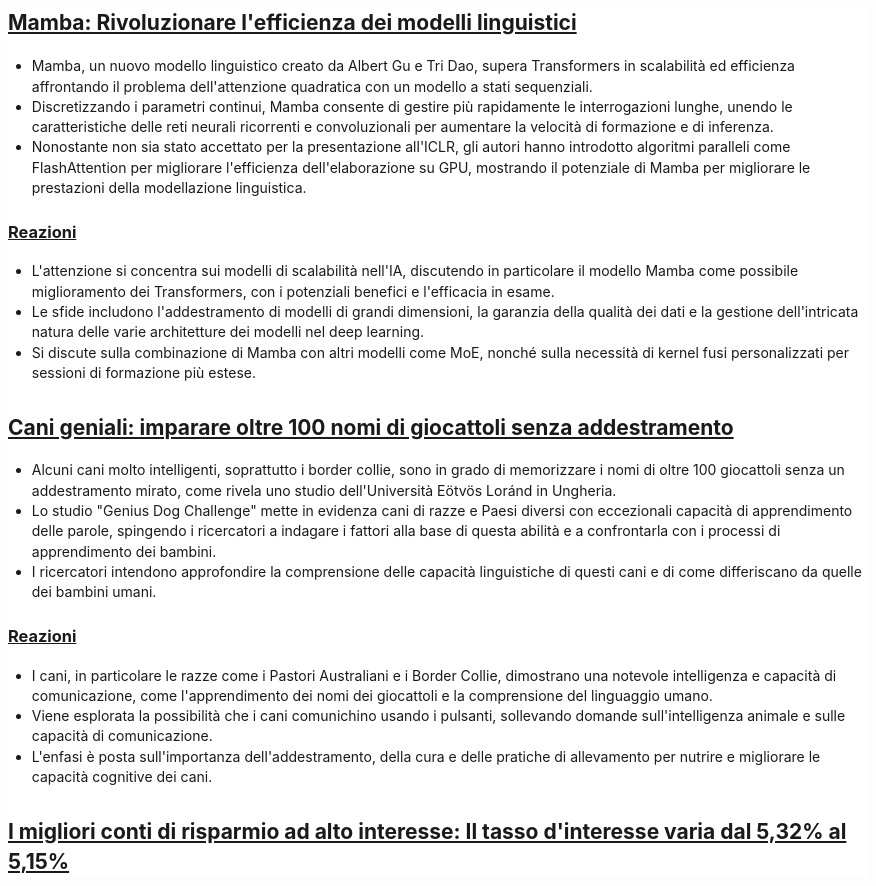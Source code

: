 ## [Mamba: Rivoluzionare l'efficienza dei modelli linguistici](https://jackcook.com/2024/02/23/mamba.html)

- Mamba, un nuovo modello linguistico creato da Albert Gu e Tri Dao, supera Transformers in scalabilità ed efficienza affrontando il problema dell'attenzione quadratica con un modello a stati sequenziali.
- Discretizzando i parametri continui, Mamba consente di gestire più rapidamente le interrogazioni lunghe, unendo le caratteristiche delle reti neurali ricorrenti e convoluzionali per aumentare la velocità di formazione e di inferenza.
- Nonostante non sia stato accettato per la presentazione all'ICLR, gli autori hanno introdotto algoritmi paralleli come FlashAttention per migliorare l'efficienza dell'elaborazione su GPU, mostrando il potenziale di Mamba per migliorare le prestazioni della modellazione linguistica.

### [Reazioni](https://news.ycombinator.com/item?id=39482428)

- L'attenzione si concentra sui modelli di scalabilità nell'IA, discutendo in particolare il modello Mamba come possibile miglioramento dei Transformers, con i potenziali benefici e l'efficacia in esame.
- Le sfide includono l'addestramento di modelli di grandi dimensioni, la garanzia della qualità dei dati e la gestione dell'intricata natura delle varie architetture dei modelli nel deep learning.
- Si discute sulla combinazione di Mamba con altri modelli come MoE, nonché sulla necessità di kernel fusi personalizzati per sessioni di formazione più estese.

## [Cani geniali: imparare oltre 100 nomi di giocattoli senza addestramento](https://www.scientificamerican.com/article/dog-language-geniuses-are-rare-but-apparently-real/)

- Alcuni cani molto intelligenti, soprattutto i border collie, sono in grado di memorizzare i nomi di oltre 100 giocattoli senza un addestramento mirato, come rivela uno studio dell'Università Eötvös Loránd in Ungheria.
- Lo studio "Genius Dog Challenge" mette in evidenza cani di razze e Paesi diversi con eccezionali capacità di apprendimento delle parole, spingendo i ricercatori a indagare i fattori alla base di questa abilità e a confrontarla con i processi di apprendimento dei bambini.
- I ricercatori intendono approfondire la comprensione delle capacità linguistiche di questi cani e di come differiscano da quelle dei bambini umani.

### [Reazioni](https://news.ycombinator.com/item?id=39481805)

- I cani, in particolare le razze come i Pastori Australiani e i Border Collie, dimostrano una notevole intelligenza e capacità di comunicazione, come l'apprendimento dei nomi dei giocattoli e la comprensione del linguaggio umano.
- Viene esplorata la possibilità che i cani comunichino usando i pulsanti, sollevando domande sull'intelligenza animale e sulle capacità di comunicazione.
- L'enfasi è posta sull'importanza dell'addestramento, della cura e delle pratiche di allevamento per nutrire e migliorare le capacità cognitive dei cani.

## [I migliori conti di risparmio ad alto interesse: Il tasso d'interesse varia dal 5,32% al 5,15%](https://www.highinterest.io/)
